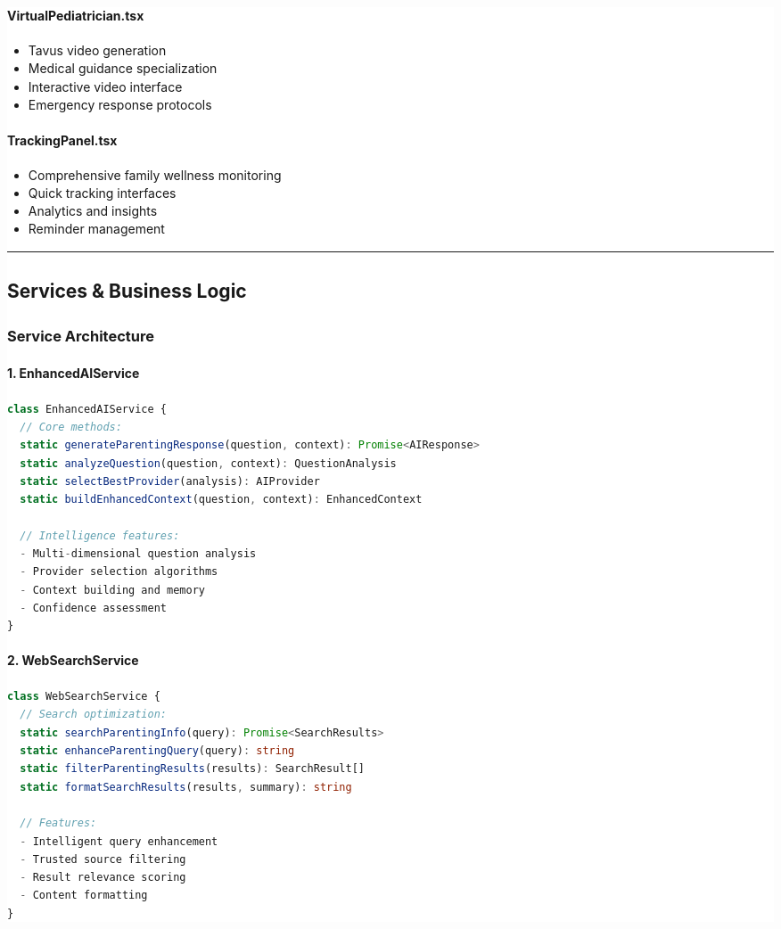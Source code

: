 #### **VirtualPediatrician.tsx**
- Tavus video generation
- Medical guidance specialization
- Interactive video interface
- Emergency response protocols

#### **TrackingPanel.tsx**
- Comprehensive family wellness monitoring
- Quick tracking interfaces
- Analytics and insights
- Reminder management

---

## Services & Business Logic

### Service Architecture

#### 1. **EnhancedAIService**
```typescript
class EnhancedAIService {
  // Core methods:
  static generateParentingResponse(question, context): Promise<AIResponse>
  static analyzeQuestion(question, context): QuestionAnalysis
  static selectBestProvider(analysis): AIProvider
  static buildEnhancedContext(question, context): EnhancedContext
  
  // Intelligence features:
  - Multi-dimensional question analysis
  - Provider selection algorithms
  - Context building and memory
  - Confidence assessment
}
```

#### 2. **WebSearchService**
```typescript
class WebSearchService {
  // Search optimization:
  static searchParentingInfo(query): Promise<SearchResults>
  static enhanceParentingQuery(query): string
  static filterParentingResults(results): SearchResult[]
  static formatSearchResults(results, summary): string
  
  // Features:
  - Intelligent query enhancement
  - Trusted source filtering
  - Result relevance scoring
  - Content formatting
}
```
